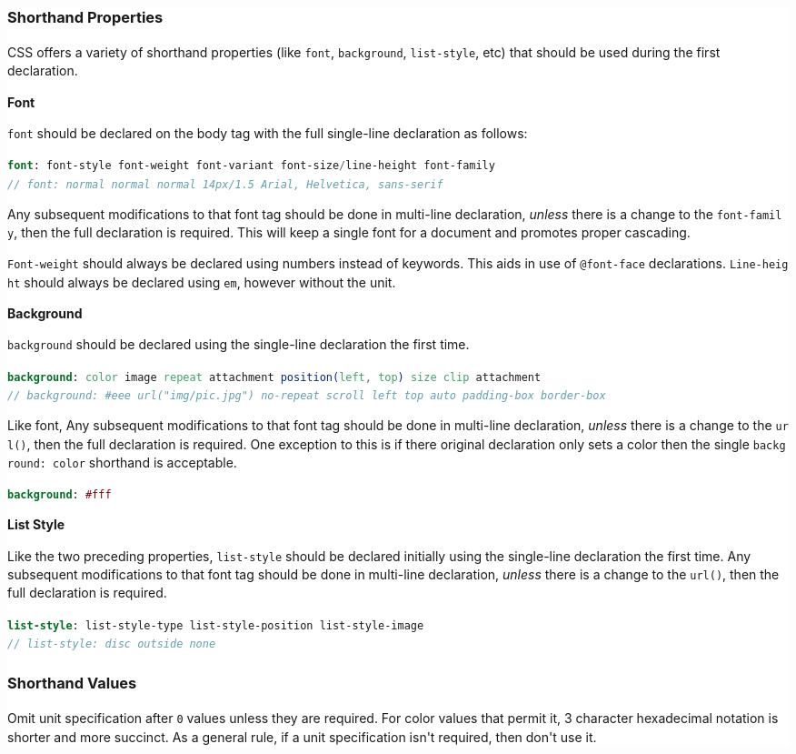 


### <a name="properties">Shorthand Properties</a>


CSS offers a variety of shorthand properties (like `font`, `background`, `list-style`, etc) that should be used during the first declaration. 

**Font**

`font` should be declared on the body tag with the full single-line declaration as follows: 

```sass
font: font-style font-weight font-variant font-size/line-height font-family
// font: normal normal normal 14px/1.5 Arial, Helvetica, sans-serif
```

Any subsequent modifications to that font tag should be done in multi-line declaration, *unless* there is a change to the `font-family`, then the full declaration is required. This will keep a single font for a document and promotes proper cascading. 

`Font-weight` should always be declared using numbers instead of keywords. This aids in use of `@font-face` declarations. `Line-height` should always be declared using `em`, however without the unit. 

**Background**

`background` should be declared using the single-line declaration the first time.

```sass
background: color image repeat attachment position(left, top) size clip attachment
// background: #eee url("img/pic.jpg") no-repeat scroll left top auto padding-box border-box 
```

Like font, Any subsequent modifications to that font tag should be done in multi-line declaration, *unless* there is a change to the `url()`, then the full declaration is required. One exception to this is if there original declaration only sets a color then the single `background: color` shorthand is acceptable. 

```sass
background: #fff
```

**List Style**

Like the two preceding properties, `list-style` should be declared initially using the single-line declaration the first time. Any subsequent modifications to that font tag should be done in multi-line declaration, *unless* there is a change to the `url()`, then the full declaration is required.

```sass
list-style: list-style-type list-style-position list-style-image
// list-style: disc outside none
```


### <a name="values">Shorthand Values</a>


Omit unit specification after `0` values unless they are required. For color values that permit it, 3 character hexadecimal notation is shorter and more succinct. As a general rule, if a unit specification isn't required, then don't use it.
